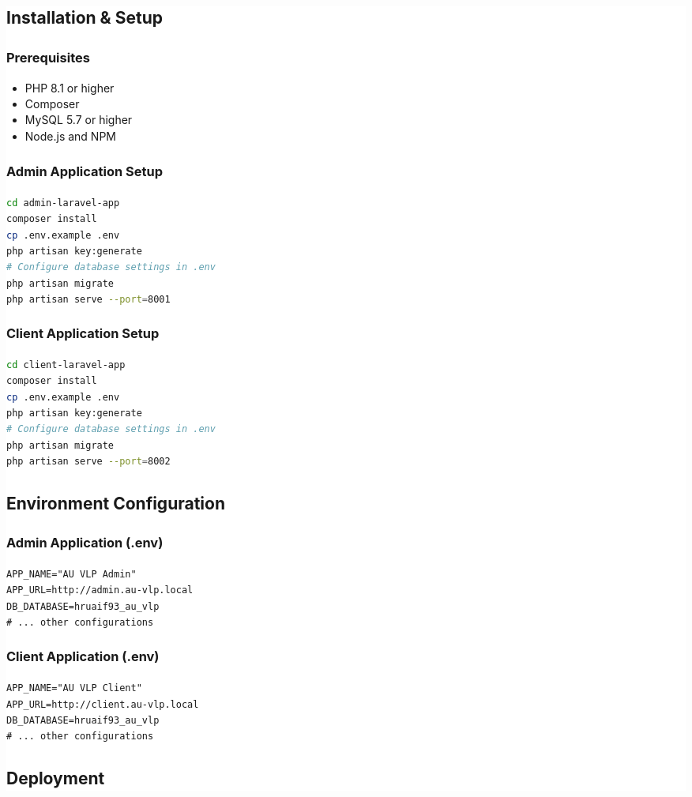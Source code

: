 ## Installation & Setup

### Prerequisites
- PHP 8.1 or higher
- Composer
- MySQL 5.7 or higher
- Node.js and NPM

### Admin Application Setup
```bash
cd admin-laravel-app
composer install
cp .env.example .env
php artisan key:generate
# Configure database settings in .env
php artisan migrate
php artisan serve --port=8001
```

### Client Application Setup
```bash
cd client-laravel-app
composer install
cp .env.example .env
php artisan key:generate
# Configure database settings in .env
php artisan migrate
php artisan serve --port=8002
```

## Environment Configuration

### Admin Application (.env)
```
APP_NAME="AU VLP Admin"
APP_URL=http://admin.au-vlp.local
DB_DATABASE=hruaif93_au_vlp
# ... other configurations
```

### Client Application (.env)
```
APP_NAME="AU VLP Client"
APP_URL=http://client.au-vlp.local
DB_DATABASE=hruaif93_au_vlp
# ... other configurations
```

## Deployment
